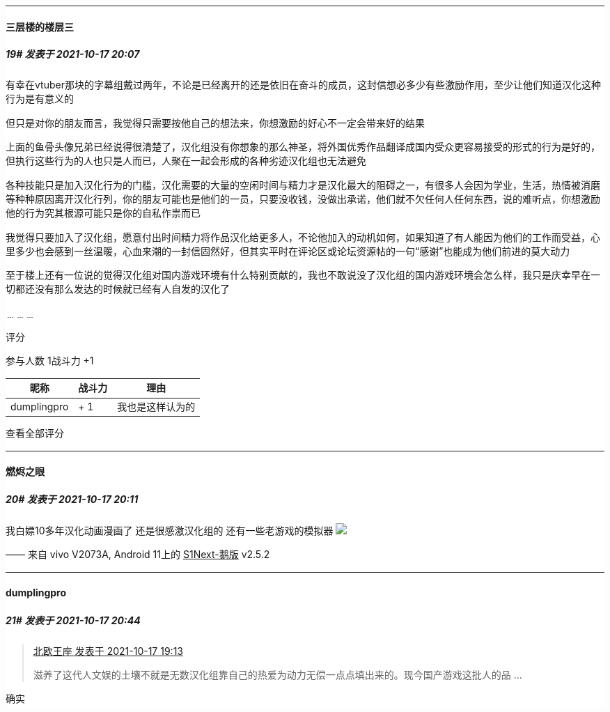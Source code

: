 
*****

####  三层楼的楼层三  
##### 19#       发表于 2021-10-17 20:07


有幸在vtuber那块的字幕组戴过两年，不论是已经离开的还是依旧在奋斗的成员，这封信想必多少有些激励作用，至少让他们知道汉化这种行为是有意义的

但只是对你的朋友而言，我觉得只需要按他自己的想法来，你想激励的好心不一定会带来好的结果

上面的鱼骨头像兄弟已经说得很清楚了，汉化组没有你想象的那么神圣，将外国优秀作品翻译成国内受众更容易接受的形式的行为是好的，但执行这些行为的人也只是人而已，人聚在一起会形成的各种劣迹汉化组也无法避免

各种技能只是加入汉化行为的门槛，汉化需要的大量的空闲时间与精力才是汉化最大的阻碍之一，有很多人会因为学业，生活，热情被消磨等种种原因离开汉化行列，你的朋友可能也是他们的一员，只要没收钱，没做出承诺，他们就不欠任何人任何东西，说的难听点，你想激励他的行为究其根源可能只是你的自私作祟而已

我觉得只要加入了汉化组，愿意付出时间精力将作品汉化给更多人，不论他加入的动机如何，如果知道了有人能因为他们的工作而受益，心里多少也会感到一丝温暖，心血来潮的一封信固然好，但其实平时在评论区或论坛资源帖的一句“感谢”也能成为他们前进的莫大动力

至于楼上还有一位说的觉得汉化组对国内游戏环境有什么特别贡献的，我也不敢说没了汉化组的国内游戏环境会怎么样，我只是庆幸早在一切都还没有那么发达的时候就已经有人自发的汉化了


﹍﹍﹍

评分


 参与人数 1战斗力 +1

|昵称|战斗力|理由|
|----|---|---|
| dumplingpro| + 1|我也是这样认为的|


查看全部评分


*****

####  燃烬之眼  
##### 20#       发表于 2021-10-17 20:11


我白嫖10多年汉化动画漫画了 还是很感激汉化组的 还有一些老游戏的模拟器 <img src="https://static.saraba1st.com/image/smiley/face2017/033.png" referrerpolicy="no-referrer">

—— 来自 vivo V2073A, Android 11上的 [S1Next-鹅版](https://github.com/ykrank/S1-Next/releases) v2.5.2


*****

####  dumplingpro  
##### 21#       发表于 2021-10-17 20:44


<blockquote><a href="httphttps://bbs.saraba1st.com/2b/forum.php?mod=redirect&amp;goto=findpost&amp;pid=53163638&amp;ptid=2032408" target="_blank">北欧王座 发表于 2021-10-17 19:13</a>

滋养了这代人文娱的土壤不就是无数汉化组靠自己的热爱为动力无偿一点点填出来的。现今国产游戏这批人的品 ...</blockquote>
确实

